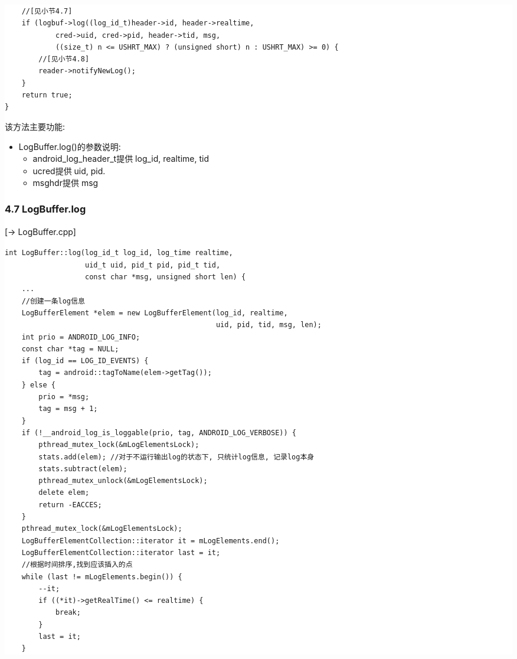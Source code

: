         //[见小节4.7]
        if (logbuf->log((log_id_t)header->id, header->realtime,
                cred->uid, cred->pid, header->tid, msg,
                ((size_t) n <= USHRT_MAX) ? (unsigned short) n : USHRT_MAX) >= 0) {
            //[见小节4.8]
            reader->notifyNewLog();
        }
        return true;
    }

该方法主要功能:

- LogBuffer.log()的参数说明:
    - android_log_header_t提供 log_id, realtime, tid
    - ucred提供 uid, pid.
    - msghdr提供 msg

### 4.7 LogBuffer.log
[-> LogBuffer.cpp]

    int LogBuffer::log(log_id_t log_id, log_time realtime,
                       uid_t uid, pid_t pid, pid_t tid,
                       const char *msg, unsigned short len) {
        ...
        //创建一条log信息
        LogBufferElement *elem = new LogBufferElement(log_id, realtime,
                                                      uid, pid, tid, msg, len);
        int prio = ANDROID_LOG_INFO;
        const char *tag = NULL;
        if (log_id == LOG_ID_EVENTS) {
            tag = android::tagToName(elem->getTag());
        } else {
            prio = *msg;
            tag = msg + 1;
        }
        if (!__android_log_is_loggable(prio, tag, ANDROID_LOG_VERBOSE)) {
            pthread_mutex_lock(&mLogElementsLock);
            stats.add(elem); //对于不运行输出log的状态下, 只统计log信息, 记录log本身
            stats.subtract(elem);
            pthread_mutex_unlock(&mLogElementsLock);
            delete elem;
            return -EACCES;
        }
        pthread_mutex_lock(&mLogElementsLock);
        LogBufferElementCollection::iterator it = mLogElements.end();
        LogBufferElementCollection::iterator last = it;
        //根据时间排序,找到应该插入的点
        while (last != mLogElements.begin()) {
            --it;
            if ((*it)->getRealTime() <= realtime) {
                break;
            }
            last = it;
        }


[persist.logd.size]: [2M]
[persist.logd.size.radio]: [4M]